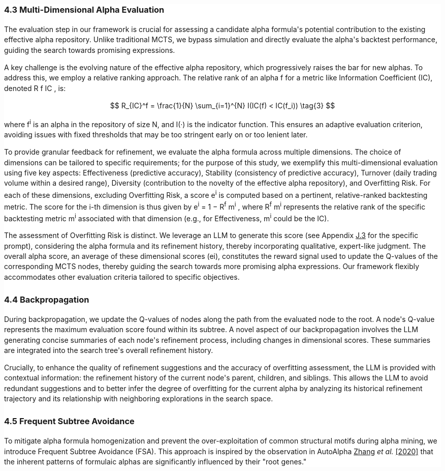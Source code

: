 ### 4.3 Multi-Dimensional Alpha Evaluation

The evaluation step in our framework is crucial for assessing a candidate alpha formula's potential contribution to the existing effective alpha repository. Unlike traditional MCTS, we bypass simulation and directly evaluate the alpha's backtest performance, guiding the search towards promising expressions.

A key challenge is the evolving nature of the effective alpha repository, which progressively raises the bar for new alphas. To address this, we employ a relative ranking approach. The relative rank of an alpha f for a metric like Information Coefficient (IC), denoted R f IC , is:

$$
R_{IC}^f = \frac{1}{N} \sum_{i=1}^{N} I(IC(f) < IC(f_i)) \tag{3}
$$

where f<sup>i</sup> is an alpha in the repository of size N, and I(·) is the indicator function. This ensures an adaptive evaluation criterion, avoiding issues with fixed thresholds that may be too stringent early on or too lenient later.

To provide granular feedback for refinement, we evaluate the alpha formula across multiple dimensions. The choice of dimensions can be tailored to specific requirements; for the purpose of this study, we exemplify this multi-dimensional evaluation using five key aspects: Effectiveness (predictive accuracy), Stability (consistency of predictive accuracy), Turnover (daily trading volume within a desired range), Diversity (contribution to the novelty of the effective alpha repository), and Overfitting Risk. For each of these dimensions, excluding Overfitting Risk, a score e<sup>i</sup> is computed based on a pertinent, relative-ranked backtesting metric. The score for the i-th dimension is thus given by e<sup>i</sup> = 1 − R<sup>f</sup> m<sup>i</sup> , where R<sup>f</sup> m<sup>i</sup> represents the relative rank of the specific backtesting metric m<sup>i</sup> associated with that dimension (e.g., for Effectiveness, m<sup>i</sup> could be the IC).

The assessment of Overfitting Risk is distinct. We leverage an LLM to generate this score (see Appendix [J.3](#page-25-0) for the specific prompt), considering the alpha formula and its refinement history, thereby incorporating qualitative, expert-like judgment. The overall alpha score, an average of these dimensional scores (ei), constitutes the reward signal used to update the Q-values of the corresponding MCTS nodes, thereby guiding the search towards more promising alpha expressions. Our framework flexibly accommodates other evaluation criteria tailored to specific objectives.

### 4.4 Backpropagation

During backpropagation, we update the Q-values of nodes along the path from the evaluated node to the root. A node's Q-value represents the maximum evaluation score found within its subtree. A novel aspect of our backpropagation involves the LLM generating concise summaries of each node's refinement process, including changes in dimensional scores. These summaries are integrated into the search tree's overall refinement history.

Crucially, to enhance the quality of refinement suggestions and the accuracy of overfitting assessment, the LLM is provided with contextual information: the refinement history of the current node's parent, children, and siblings. This allows the LLM to avoid redundant suggestions and to better infer the degree of overfitting for the current alpha by analyzing its historical refinement trajectory and its relationship with neighboring explorations in the search space.

### 4.5 Frequent Subtree Avoidance

To mitigate alpha formula homogenization and prevent the over-exploitation of common structural motifs during alpha mining, we introduce Frequent Subtree Avoidance (FSA). This approach is inspired by the observation in AutoAlpha [Zhang](#page-10-5) *et al.* [\[2020\]](#page-10-5) that the inherent patterns of formulaic alphas are significantly influenced by their "root genes."
